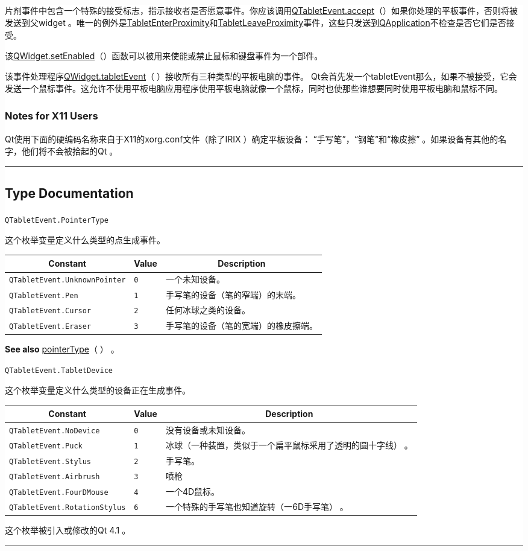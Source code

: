 片剂事件中包含一个特殊的接受标志，指示接收者是否愿意事件。你应该调用[QTabletEvent.accept](qevent.html#accept)（）如果你处理的平板事件，否则将被发送到父widget 。唯一的例外是[TabletEnterProximity](qevent.html#Type-enum)和[TabletLeaveProximity](qevent.html#Type-enum)事件，这些只发送到[QApplication](qapplication.html)不检查是否它们是否接受。

该[QWidget.setEnabled](qwidget.html#enabled-prop)（）函数可以被用来使能或禁止鼠标和键盘事件为一个部件。

该事件处理程序[QWidget.tabletEvent](qwidget.html#tabletEvent)（ ）接收所有三种类型的平板电脑的事件。 Qt会首先发一个tabletEvent那么，如果不被接受，它会发送一个鼠标事件。这允许不使用平板电脑应用程序使用平板电脑就像一个鼠标，同时也使那些谁想要同时使用平板电脑和鼠标不同。

### Notes for X11 Users

Qt使用下面的硬编码名称来自于X11的xorg.conf文件（除了IRIX ）确定平板设备： “手写笔”，“钢笔”和“橡皮擦” 。如果设备有其他的名字，他们将不会被拾起的Qt 。

* * *

## Type Documentation

```
QTabletEvent.PointerType
```

这个枚举变量定义什么类型的点生成事件。

| Constant | Value | Description |
| --- | --- | --- |
| `QTabletEvent.UnknownPointer` | `0` | 一个未知设备。 |
| `QTabletEvent.Pen` | `1` | 手写笔的设备（笔的窄端）的末端。 |
| `QTabletEvent.Cursor` | `2` | 任何冰球之类的设备。 |
| `QTabletEvent.Eraser` | `3` | 手写笔的设备（笔的宽端）的橡皮擦端。 |

**See also** [pointerType](qtabletevent.html#pointerType)（ ） 。

```
QTabletEvent.TabletDevice
```

这个枚举变量定义什么类型的设备正在生成事件。

| Constant | Value | Description |
| --- | --- | --- |
| `QTabletEvent.NoDevice` | `0` | 没有设备或未知设备。 |
| `QTabletEvent.Puck` | `1` | 冰球（一种装置，类似于一个扁平鼠标采用了透明的圆十字线） 。 |
| `QTabletEvent.Stylus` | `2` | 手写笔。 |
| `QTabletEvent.Airbrush` | `3` | 喷枪 |
| `QTabletEvent.FourDMouse` | `4` | 一个4D鼠标。 |
| `QTabletEvent.RotationStylus` | `6` | 一个特殊的手写笔也知道旋转（一6D手写笔） 。 |

这个枚举被引入或修改的Qt 4.1 。

* * *

